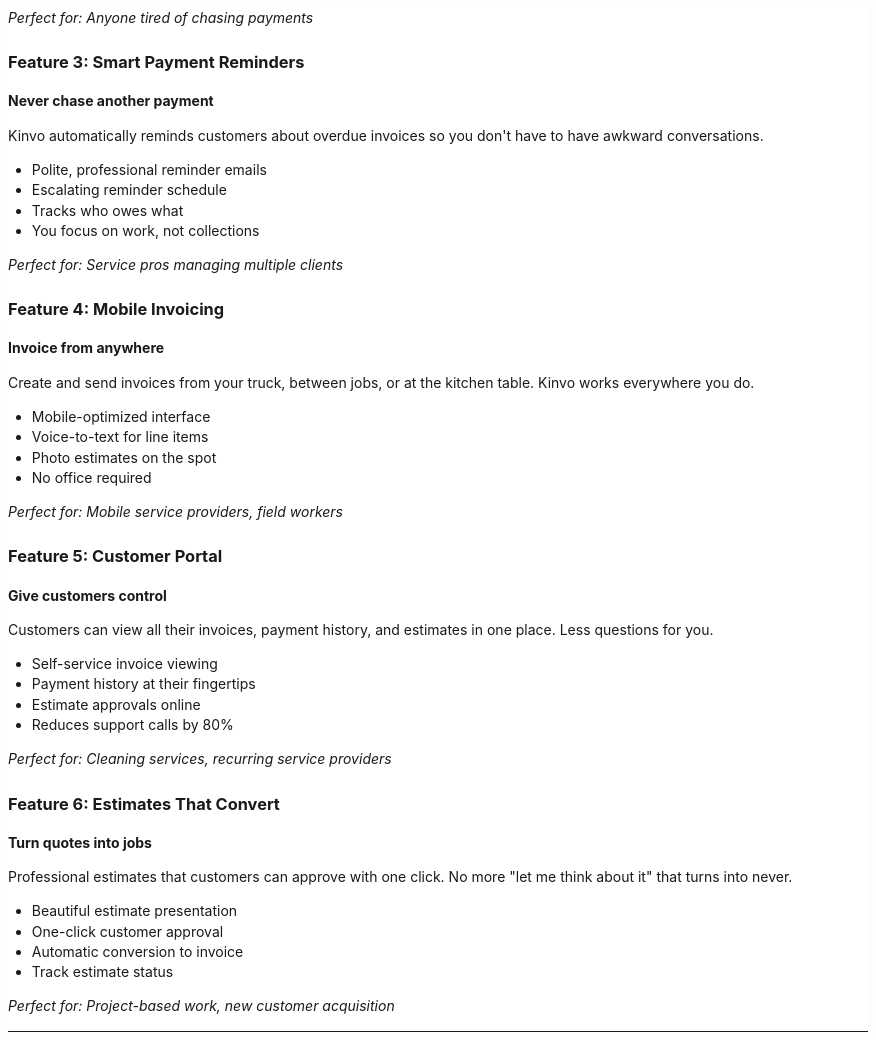 *Perfect for: Anyone tired of chasing payments*

### Feature 3: Smart Payment Reminders
**Never chase another payment**

Kinvo automatically reminds customers about overdue invoices so you don't have to have awkward conversations.

- Polite, professional reminder emails
- Escalating reminder schedule
- Tracks who owes what
- You focus on work, not collections

*Perfect for: Service pros managing multiple clients*

### Feature 4: Mobile Invoicing
**Invoice from anywhere**

Create and send invoices from your truck, between jobs, or at the kitchen table. Kinvo works everywhere you do.

- Mobile-optimized interface
- Voice-to-text for line items
- Photo estimates on the spot
- No office required

*Perfect for: Mobile service providers, field workers*

### Feature 5: Customer Portal
**Give customers control**

Customers can view all their invoices, payment history, and estimates in one place. Less questions for you.

- Self-service invoice viewing
- Payment history at their fingertips
- Estimate approvals online
- Reduces support calls by 80%

*Perfect for: Cleaning services, recurring service providers*

### Feature 6: Estimates That Convert
**Turn quotes into jobs**

Professional estimates that customers can approve with one click. No more "let me think about it" that turns into never.

- Beautiful estimate presentation
- One-click customer approval
- Automatic conversion to invoice
- Track estimate status

*Perfect for: Project-based work, new customer acquisition*

---
